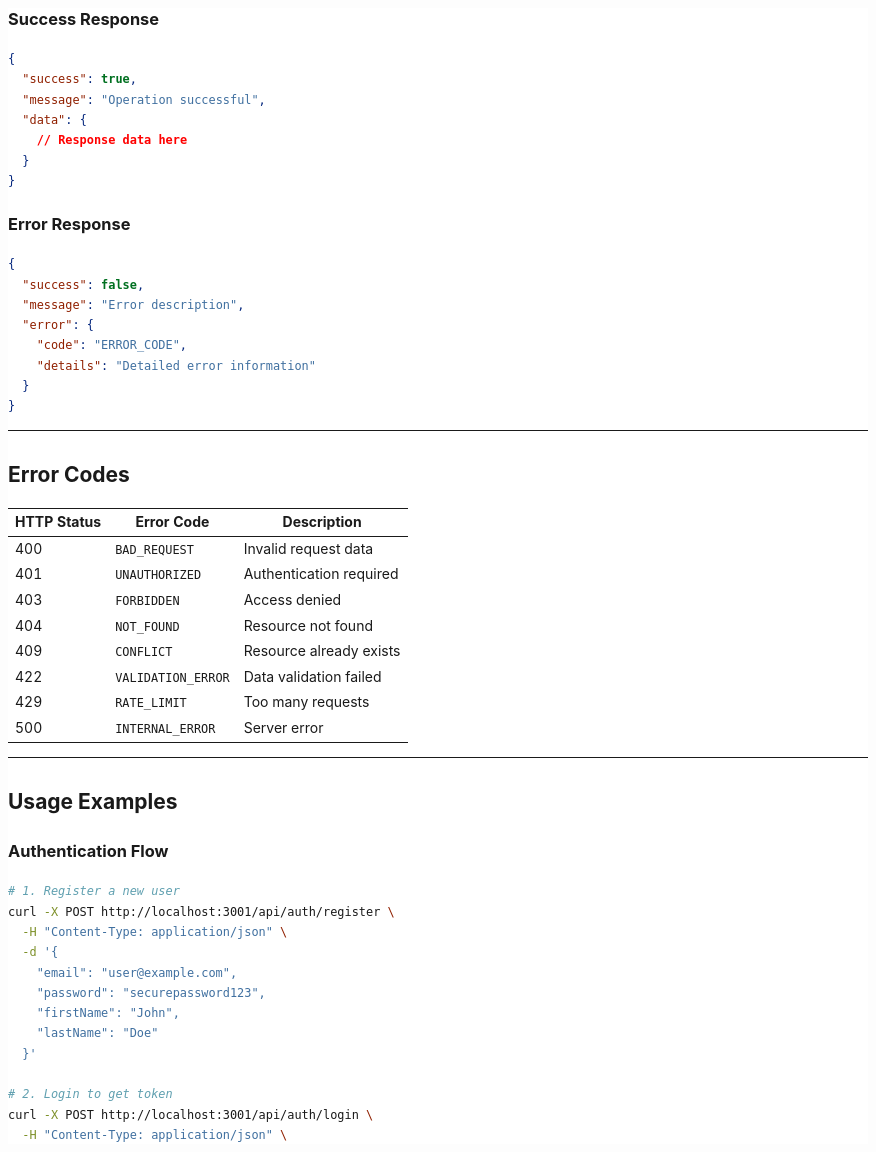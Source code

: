 ### Success Response
```json
{
  "success": true,
  "message": "Operation successful",
  "data": {
    // Response data here
  }
}
```

### Error Response
```json
{
  "success": false,
  "message": "Error description",
  "error": {
    "code": "ERROR_CODE",
    "details": "Detailed error information"
  }
}
```

---

## Error Codes

| HTTP Status | Error Code | Description |
|-------------|------------|-------------|
| 400 | `BAD_REQUEST` | Invalid request data |
| 401 | `UNAUTHORIZED` | Authentication required |
| 403 | `FORBIDDEN` | Access denied |
| 404 | `NOT_FOUND` | Resource not found |
| 409 | `CONFLICT` | Resource already exists |
| 422 | `VALIDATION_ERROR` | Data validation failed |
| 429 | `RATE_LIMIT` | Too many requests |
| 500 | `INTERNAL_ERROR` | Server error |

---

## Usage Examples

### Authentication Flow
```bash
# 1. Register a new user
curl -X POST http://localhost:3001/api/auth/register \
  -H "Content-Type: application/json" \
  -d '{
    "email": "user@example.com",
    "password": "securepassword123",
    "firstName": "John",
    "lastName": "Doe"
  }'

# 2. Login to get token
curl -X POST http://localhost:3001/api/auth/login \
  -H "Content-Type: application/json" \
```